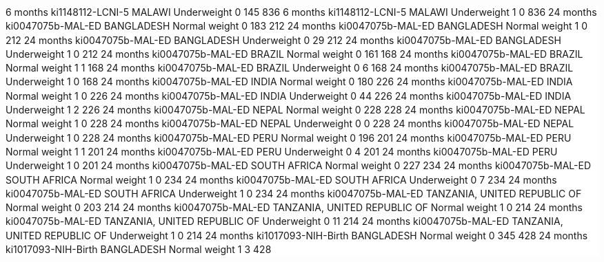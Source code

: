 6 months    ki1148112-LCNI-5           MALAWI                         Underweight            0      145     836
6 months    ki1148112-LCNI-5           MALAWI                         Underweight            1        0     836
24 months   ki0047075b-MAL-ED          BANGLADESH                     Normal weight          0      183     212
24 months   ki0047075b-MAL-ED          BANGLADESH                     Normal weight          1        0     212
24 months   ki0047075b-MAL-ED          BANGLADESH                     Underweight            0       29     212
24 months   ki0047075b-MAL-ED          BANGLADESH                     Underweight            1        0     212
24 months   ki0047075b-MAL-ED          BRAZIL                         Normal weight          0      161     168
24 months   ki0047075b-MAL-ED          BRAZIL                         Normal weight          1        1     168
24 months   ki0047075b-MAL-ED          BRAZIL                         Underweight            0        6     168
24 months   ki0047075b-MAL-ED          BRAZIL                         Underweight            1        0     168
24 months   ki0047075b-MAL-ED          INDIA                          Normal weight          0      180     226
24 months   ki0047075b-MAL-ED          INDIA                          Normal weight          1        0     226
24 months   ki0047075b-MAL-ED          INDIA                          Underweight            0       44     226
24 months   ki0047075b-MAL-ED          INDIA                          Underweight            1        2     226
24 months   ki0047075b-MAL-ED          NEPAL                          Normal weight          0      228     228
24 months   ki0047075b-MAL-ED          NEPAL                          Normal weight          1        0     228
24 months   ki0047075b-MAL-ED          NEPAL                          Underweight            0        0     228
24 months   ki0047075b-MAL-ED          NEPAL                          Underweight            1        0     228
24 months   ki0047075b-MAL-ED          PERU                           Normal weight          0      196     201
24 months   ki0047075b-MAL-ED          PERU                           Normal weight          1        1     201
24 months   ki0047075b-MAL-ED          PERU                           Underweight            0        4     201
24 months   ki0047075b-MAL-ED          PERU                           Underweight            1        0     201
24 months   ki0047075b-MAL-ED          SOUTH AFRICA                   Normal weight          0      227     234
24 months   ki0047075b-MAL-ED          SOUTH AFRICA                   Normal weight          1        0     234
24 months   ki0047075b-MAL-ED          SOUTH AFRICA                   Underweight            0        7     234
24 months   ki0047075b-MAL-ED          SOUTH AFRICA                   Underweight            1        0     234
24 months   ki0047075b-MAL-ED          TANZANIA, UNITED REPUBLIC OF   Normal weight          0      203     214
24 months   ki0047075b-MAL-ED          TANZANIA, UNITED REPUBLIC OF   Normal weight          1        0     214
24 months   ki0047075b-MAL-ED          TANZANIA, UNITED REPUBLIC OF   Underweight            0       11     214
24 months   ki0047075b-MAL-ED          TANZANIA, UNITED REPUBLIC OF   Underweight            1        0     214
24 months   ki1017093-NIH-Birth        BANGLADESH                     Normal weight          0      345     428
24 months   ki1017093-NIH-Birth        BANGLADESH                     Normal weight          1        3     428